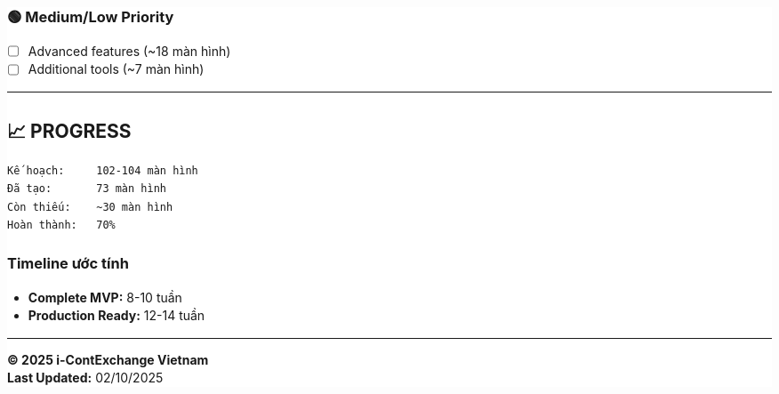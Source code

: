 ### 🟢 Medium/Low Priority
- [ ] Advanced features (~18 màn hình)
- [ ] Additional tools (~7 màn hình)

---

## 📈 PROGRESS

```
Kế hoạch:     102-104 màn hình
Đã tạo:       73 màn hình
Còn thiếu:    ~30 màn hình
Hoàn thành:   70%
```

### Timeline ước tính
- **Complete MVP:** 8-10 tuần
- **Production Ready:** 12-14 tuần

---

**© 2025 i-ContExchange Vietnam**  
**Last Updated:** 02/10/2025

